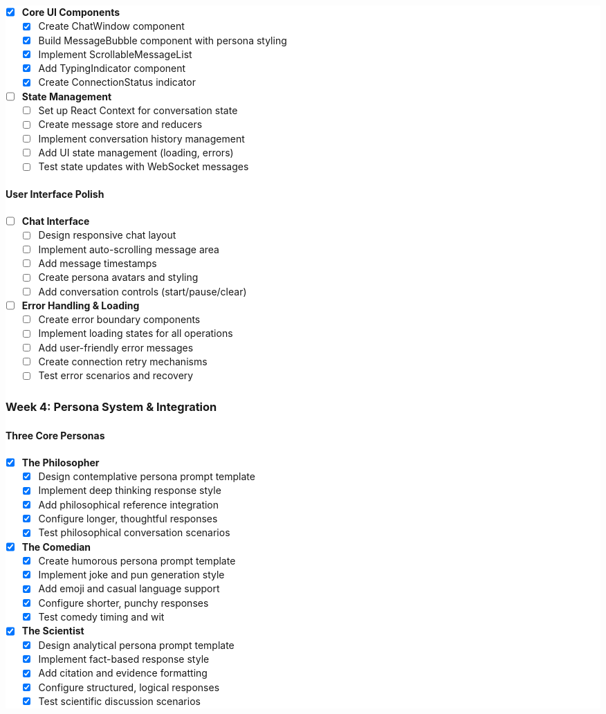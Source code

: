 - [x] **Core UI Components**
  - [x] Create ChatWindow component
  - [x] Build MessageBubble component with persona styling
  - [x] Implement ScrollableMessageList
  - [x] Add TypingIndicator component
  - [x] Create ConnectionStatus indicator

- [ ] **State Management**
  - [ ] Set up React Context for conversation state
  - [ ] Create message store and reducers
  - [ ] Implement conversation history management
  - [ ] Add UI state management (loading, errors)
  - [ ] Test state updates with WebSocket messages

#### User Interface Polish
- [ ] **Chat Interface**
  - [ ] Design responsive chat layout
  - [ ] Implement auto-scrolling message area
  - [ ] Add message timestamps
  - [ ] Create persona avatars and styling
  - [ ] Add conversation controls (start/pause/clear)

- [ ] **Error Handling & Loading**
  - [ ] Create error boundary components
  - [ ] Implement loading states for all operations
  - [ ] Add user-friendly error messages
  - [ ] Create connection retry mechanisms
  - [ ] Test error scenarios and recovery

### Week 4: Persona System & Integration

#### Three Core Personas
- [x] **The Philosopher**
  - [x] Design contemplative persona prompt template
  - [x] Implement deep thinking response style
  - [x] Add philosophical reference integration
  - [x] Configure longer, thoughtful responses
  - [x] Test philosophical conversation scenarios

- [x] **The Comedian**
  - [x] Create humorous persona prompt template
  - [x] Implement joke and pun generation style
  - [x] Add emoji and casual language support
  - [x] Configure shorter, punchy responses
  - [x] Test comedy timing and wit

- [x] **The Scientist**
  - [x] Design analytical persona prompt template
  - [x] Implement fact-based response style
  - [x] Add citation and evidence formatting
  - [x] Configure structured, logical responses
  - [x] Test scientific discussion scenarios

